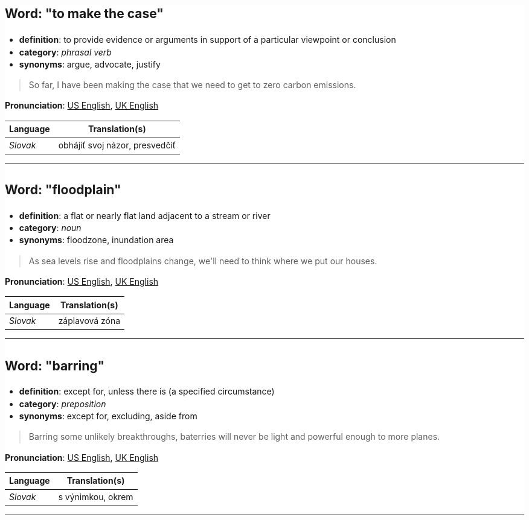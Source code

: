 
## Word: "to make the case"

* **definition**: to provide evidence or arguments in support of a particular viewpoint or conclusion
* **category**: *phrasal verb*
* **synonyms**: argue, advocate, justify

> So far, I have been making the case that we need to get to zero carbon emissions.

**Pronunciation**: [US English](https://youglish.com/pronounce/make%20the%20case/english/us), [UK English](https://youglish.com/pronounce/make%20the%20case/english/uk)

| Language | Translation(s) |
| -------- | ------------ |
| *Slovak* | obhájiť svoj názor, presvedčiť |

---

## Word: "floodplain"

* **definition**: a flat or nearly flat land adjacent to a stream or river
* **category**: *noun*
* **synonyms**: floodzone, inundation area

> As sea levels rise and floodplains change, we'll need to think where we put our houses.

**Pronunciation**: [US English](https://youglish.com/pronounce/floodplain/english/us), [UK English](https://youglish.com/pronounce/floodplain/english/uk)

| Language | Translation(s) |
| -------- | ------------ |
| *Slovak* | záplavová zóna |

---

## Word: "barring"

* **definition**: except for, unless there is (a specified circumstance)
* **category**: *preposition*
* **synonyms**: except for, excluding, aside from

> Barring some unlikely breakthroughs, baterries will never be light and powerful enough to more planes.

**Pronunciation**: [US English](https://youglish.com/pronounce/barring/english/us), [UK English](https://youglish.com/pronounce/barring/english/uk)

| Language | Translation(s) |
| -------- | ------------ |
| *Slovak* | s výnimkou, okrem |

---

